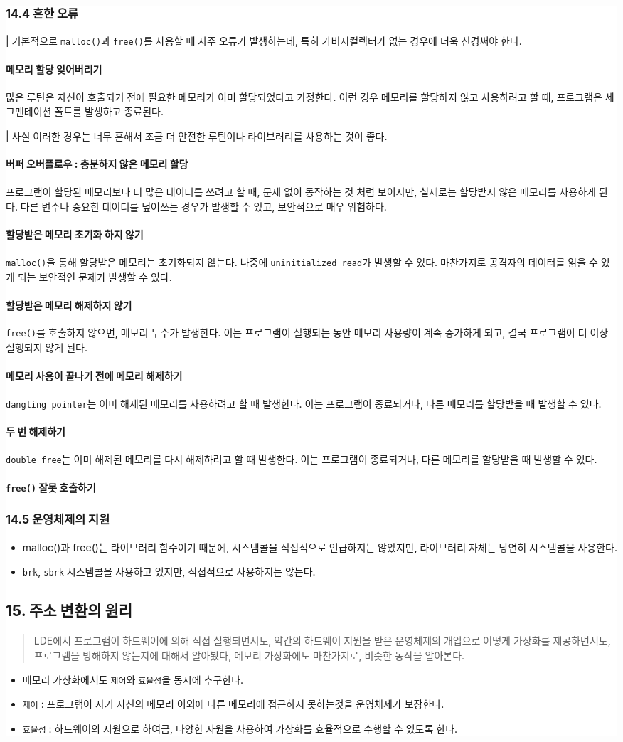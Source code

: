 ### 14.4 흔한 오류

| 기본적으로 `malloc()`과 `free()`를 사용할 때 자주 오류가 발생하는데, 특히 가비지컬렉터가 없는 경우에 더욱 신경써야 한다.


#### 메모리 할당 잊어버리기

많은 루틴은 자신이 호출되기 전에 필요한 메모리가 이미 할당되었다고 가정한다.
이런 경우 메모리를 할당하지 않고 사용하려고 할 때, 프로그램은 세그멘테이션 폴트를 발생하고 종료된다.

| 사실 이러한 경우는 너무 흔해서 조금 더 안전한 루틴이나 라이브러리를 사용하는 것이 좋다.


#### 버퍼 오버플로우 : 충분하지 않은 메모리 할당

프로그램이 할당된 메모리보다 더 많은 데이터를 쓰려고 할 때, 문제 없이 동작하는 것 처럼 보이지만, 실제로는 할당받지 않은 메모리를 사용하게 된다.
다른 변수나 중요한 데이터를 덮어쓰는 경우가 발생할 수 있고, 보안적으로 매우 위험하다.


#### 할당받은 메모리 초기화 하지 않기

`malloc()`을 통해 할당받은 메모리는 초기화되지 않는다. 나중에 `uninitialized read`가 발생할 수 있다.
마찬가지로 공격자의 데이터를 읽을 수 있게 되는 보안적인 문제가 발생할 수 있다.


#### 할당받은 메모리 해제하지 않기

`free()`를 호출하지 않으면, 메모리 누수가 발생한다. 이는 프로그램이 실행되는 동안 메모리 사용량이 계속 증가하게 되고, 결국 프로그램이 더 이상 실행되지 않게 된다.

#### 메모리 사용이 끝나기 전에 메모리 해제하기

`dangling pointer`는 이미 해제된 메모리를 사용하려고 할 때 발생한다. 이는 프로그램이 종료되거나, 다른 메모리를 할당받을 때 발생할 수 있다.

#### 두 번 해제하기

`double free`는 이미 해제된 메모리를 다시 해제하려고 할 때 발생한다. 이는 프로그램이 종료되거나, 다른 메모리를 할당받을 때 발생할 수 있다.

#### `free()` 잘못 호출하기


### 14.5 운영체제의 지원

- malloc()과 free()는 라이브러리 함수이기 때문에, 시스템콜을 직접적으로 언급하지는 않았지만, 라이브러리 자체는 당연히 시스템콜을 사용한다.

- `brk`, `sbrk` 시스템콜을 사용하고 있지만, 직접적으로 사용하지는 않는다.

## 15. 주소 변환의 원리

> LDE에서 프로그램이 하드웨어에 의해 직접 실행되면서도, 약간의 하드웨어 지원을 받은 운영체제의 개입으로
> 어떻게 가상화를 제공하면서도, 프로그램을 방해하지 않는지에 대해서 알아봤다,
> 메모리 가상화에도 마찬가지로, 비슷한 동작을 알아본다.

- 메모리 가상화에서도 `제어`와 `효율성`을 동시에 추구한다.

- `제어` : 프로그램이 자기 자신의 메모리 이외에 다른 메모리에 접근하지 못하는것을 운영체제가 보장한다.

- `효율성` : 하드웨어의 지원으로 하여금, 다양한 자원을 사용하여 가상화를 효율적으로 수행할 수 있도록 한다.
